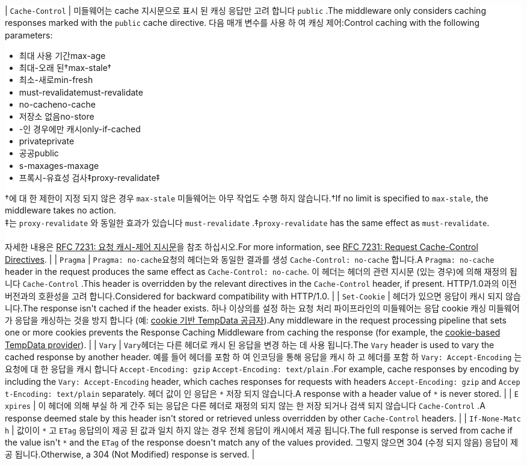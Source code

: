 | `Cache-Control` | <span data-ttu-id="9f3f4-151">미들웨어는 cache 지시문으로 표시 된 캐싱 응답만 고려 합니다 `public` .</span><span class="sxs-lookup"><span data-stu-id="9f3f4-151">The middleware only considers caching responses marked with the `public` cache directive.</span></span> <span data-ttu-id="9f3f4-152">다음 매개 변수를 사용 하 여 캐싱 제어:</span><span class="sxs-lookup"><span data-stu-id="9f3f4-152">Control caching with the following parameters:</span></span><ul><li><span data-ttu-id="9f3f4-153">최대 사용 기간</span><span class="sxs-lookup"><span data-stu-id="9f3f4-153">max-age</span></span></li><li><span data-ttu-id="9f3f4-154">최대-오래 된&#8224;</span><span class="sxs-lookup"><span data-stu-id="9f3f4-154">max-stale&#8224;</span></span></li><li><span data-ttu-id="9f3f4-155">최소-새로</span><span class="sxs-lookup"><span data-stu-id="9f3f4-155">min-fresh</span></span></li><li><span data-ttu-id="9f3f4-156">must-revalidate</span><span class="sxs-lookup"><span data-stu-id="9f3f4-156">must-revalidate</span></span></li><li><span data-ttu-id="9f3f4-157">no-cache</span><span class="sxs-lookup"><span data-stu-id="9f3f4-157">no-cache</span></span></li><li><span data-ttu-id="9f3f4-158">저장소 없음</span><span class="sxs-lookup"><span data-stu-id="9f3f4-158">no-store</span></span></li><li><span data-ttu-id="9f3f4-159">-인 경우에만 캐시</span><span class="sxs-lookup"><span data-stu-id="9f3f4-159">only-if-cached</span></span></li><li><span data-ttu-id="9f3f4-160">private</span><span class="sxs-lookup"><span data-stu-id="9f3f4-160">private</span></span></li><li><span data-ttu-id="9f3f4-161">공공</span><span class="sxs-lookup"><span data-stu-id="9f3f4-161">public</span></span></li><li><span data-ttu-id="9f3f4-162">s-maxage</span><span class="sxs-lookup"><span data-stu-id="9f3f4-162">s-maxage</span></span></li><li><span data-ttu-id="9f3f4-163">프록시-유효성 검사&#8225;</span><span class="sxs-lookup"><span data-stu-id="9f3f4-163">proxy-revalidate&#8225;</span></span></li></ul><span data-ttu-id="9f3f4-164">&#8224;에 대 한 제한이 지정 되지 않은 경우 `max-stale` 미들웨어는 아무 작업도 수행 하지 않습니다.</span><span class="sxs-lookup"><span data-stu-id="9f3f4-164">&#8224;If no limit is specified to `max-stale`, the middleware takes no action.</span></span><br><span data-ttu-id="9f3f4-165">&#8225;는 `proxy-revalidate` 와 동일한 효과가 있습니다 `must-revalidate` .</span><span class="sxs-lookup"><span data-stu-id="9f3f4-165">&#8225;`proxy-revalidate` has the same effect as `must-revalidate`.</span></span><br><br><span data-ttu-id="9f3f4-166">자세한 내용은 [RFC 7231: 요청 캐시-제어 지시문](https://tools.ietf.org/html/rfc7234#section-5.2.1)을 참조 하십시오.</span><span class="sxs-lookup"><span data-stu-id="9f3f4-166">For more information, see [RFC 7231: Request Cache-Control Directives](https://tools.ietf.org/html/rfc7234#section-5.2.1).</span></span> |
| `Pragma` | <span data-ttu-id="9f3f4-167">`Pragma: no-cache`요청의 헤더는와 동일한 결과를 생성 `Cache-Control: no-cache` 합니다.</span><span class="sxs-lookup"><span data-stu-id="9f3f4-167">A `Pragma: no-cache` header in the request produces the same effect as `Cache-Control: no-cache`.</span></span> <span data-ttu-id="9f3f4-168">이 헤더는 헤더의 관련 지시문 (있는 경우)에 의해 재정의 됩니다 `Cache-Control` .</span><span class="sxs-lookup"><span data-stu-id="9f3f4-168">This header is overridden by the relevant directives in the `Cache-Control` header, if present.</span></span> <span data-ttu-id="9f3f4-169">HTTP/1.0과의 이전 버전과의 호환성을 고려 합니다.</span><span class="sxs-lookup"><span data-stu-id="9f3f4-169">Considered for backward compatibility with HTTP/1.0.</span></span> |
| `Set-Cookie` | <span data-ttu-id="9f3f4-170">헤더가 있으면 응답이 캐시 되지 않습니다.</span><span class="sxs-lookup"><span data-stu-id="9f3f4-170">The response isn't cached if the header exists.</span></span> <span data-ttu-id="9f3f4-171">하나 이상의를 설정 하는 요청 처리 파이프라인의 미들웨어는 응답 cookie 캐싱 미들웨어가 응답을 캐싱하는 것을 방지 합니다 (예: [ cookie 기반 TempData 공급자](xref:fundamentals/app-state#tempdata)).</span><span class="sxs-lookup"><span data-stu-id="9f3f4-171">Any middleware in the request processing pipeline that sets one or more cookies prevents the Response Caching Middleware from caching the response (for example, the [cookie-based TempData provider](xref:fundamentals/app-state#tempdata)).</span></span>  |
| `Vary` | <span data-ttu-id="9f3f4-172">`Vary`헤더는 다른 헤더로 캐시 된 응답을 변경 하는 데 사용 됩니다.</span><span class="sxs-lookup"><span data-stu-id="9f3f4-172">The `Vary` header is used to vary the cached response by another header.</span></span> <span data-ttu-id="9f3f4-173">예를 들어 헤더를 포함 하 여 인코딩을 통해 응답을 캐시 하 고 헤더를 포함 하 `Vary: Accept-Encoding` 는 요청에 대 한 응답을 캐시 합니다 `Accept-Encoding: gzip` `Accept-Encoding: text/plain` .</span><span class="sxs-lookup"><span data-stu-id="9f3f4-173">For example, cache responses by encoding by including the `Vary: Accept-Encoding` header, which caches responses for requests with headers `Accept-Encoding: gzip` and `Accept-Encoding: text/plain` separately.</span></span> <span data-ttu-id="9f3f4-174">헤더 값이 인 응답은 `*` 저장 되지 않습니다.</span><span class="sxs-lookup"><span data-stu-id="9f3f4-174">A response with a header value of `*` is never stored.</span></span> |
| `Expires` | <span data-ttu-id="9f3f4-175">이 헤더에 의해 부실 하 게 간주 되는 응답은 다른 헤더로 재정의 되지 않는 한 저장 되거나 검색 되지 않습니다 `Cache-Control` .</span><span class="sxs-lookup"><span data-stu-id="9f3f4-175">A response deemed stale by this header isn't stored or retrieved unless overridden by other `Cache-Control` headers.</span></span> |
| `If-None-Match` | <span data-ttu-id="9f3f4-176">값이이 `*` 고 `ETag` 응답의이 제공 된 값과 일치 하지 않는 경우 전체 응답이 캐시에서 제공 됩니다.</span><span class="sxs-lookup"><span data-stu-id="9f3f4-176">The full response is served from cache if the value isn't `*` and the `ETag` of the response doesn't match any of the values provided.</span></span> <span data-ttu-id="9f3f4-177">그렇지 않으면 304 (수정 되지 않음) 응답이 제공 됩니다.</span><span class="sxs-lookup"><span data-stu-id="9f3f4-177">Otherwise, a 304 (Not Modified) response is served.</span></span> |